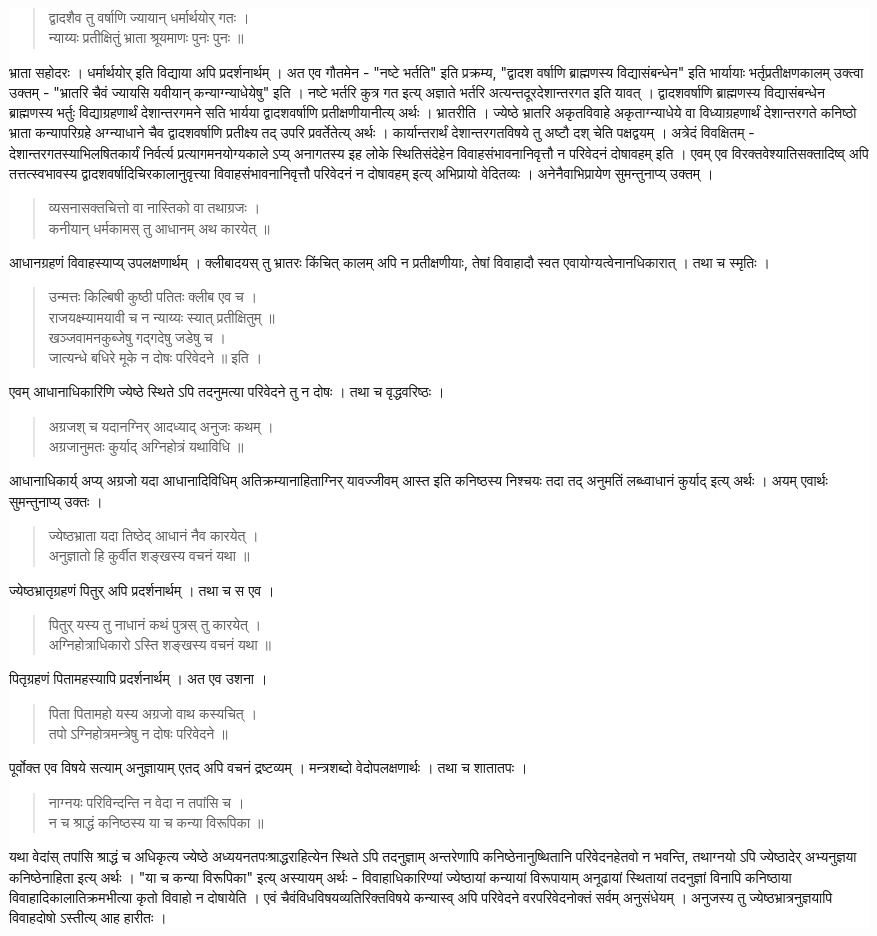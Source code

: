 > द्वादशैव तु वर्षाणि ज्यायान् धर्मार्थयोर् गतः ।  
> न्याय्यः प्रतीक्षितुं भ्राता श्रूयमाणः पुनः पुनः ॥

भ्राता सहोदरः । धर्मार्थयोर् इति विद्याया अपि प्रदर्शनार्थम् । अत एव गौतमेन -  "नष्टे भर्तति" इति प्रक्रम्य, "द्वादश वर्षाणि ब्राह्मणस्य विद्यासंबन्धेन" इति भार्यायाः भर्तृप्रतीक्षणकालम् उक्त्वा उक्तम् -  "भ्रातरि चैवं ज्यायसि यवीयान् कन्याग्न्याधेयेषु" इति । नष्टे भर्तरि कुत्र गत इत्य् अज्ञाते भर्तरि अत्यन्तदूरदेशान्तरगत इति यावत् । द्वादशवर्षाणि ब्राह्मणस्य विद्यासंबन्धेन ब्राह्मणस्य भर्तुः विद्याग्रहणार्थं देशान्तरगमने सति भार्यया द्वादशवर्षाणि प्रतीक्षणीयानीत्य् अर्थः । भ्रातरीति । ज्येष्ठे भ्रातरि अकृतविवाहे अकृताग्न्याधेये वा विध्याग्रहणार्थं देशान्तरगते कनिष्ठो भ्राता कन्यापरिग्रहे अग्न्याधाने चैव द्वादशवर्षाणि प्रतीक्ष्य तद् उपरि प्रवर्तेतेत्य् अर्थः । कार्यान्तरार्थं देशान्तरगतविषये तु अष्टौ दश् चेति पक्षद्वयम् । अत्रेदं विवक्षितम् -  देशान्तरगतस्याभिलषितकार्यं निर्वर्त्य प्रत्यागमनयोग्यकाले ऽप्य् अनागतस्य इह लोके स्थितिसंदेहेन विवाहसंभावनानिवृत्तौ न परिवेदनं दोषावहम् इति । एवम् एव विरक्तवेश्यातिसक्तादिष्व् अपि तत्तत्स्वभावस्य द्वादशवर्षादिचिरकालानुवृत्त्या विवाहसंभावनानिवृत्तौ परिवेदनं न दोषावहम् इत्य् अभिप्रायो वेदितव्यः । अनेनैवाभिप्रायेण सुमन्तुनाप्य् उक्तम् ।

> व्यसनासक्तचित्तो वा नास्तिको वा तथाग्रजः ।  
> कनीयान् धर्मकामस् तु आधानम् अथ कारयेत् ॥

आधानग्रहणं विवाहस्याप्य् उपलक्षणार्थम् । क्लीबादयस् तु भ्रातरः किंचित् कालम् अपि न प्रतीक्षणीयाः, तेषां विवाहादौ स्वत एवायोग्यत्वेनानधिकारात् । तथा च स्मृतिः ।

> उन्मत्तः किल्बिषी कुष्ठी पतितः क्लीब एव च ।  
> राजयक्ष्म्यामयावी च न न्याय्यः स्यात् प्रतीक्षितुम् ॥  
> खञ्जवामनकुब्जेषु गद्गदेषु जडेषु च ।  
> जात्यन्धे बधिरे मूके न दोषः परिवेदने ॥ इति ।

एवम् आधानाधिकारिणि ज्येष्ठे स्थिते ऽपि तदनुमत्या परिवेदने तु न दोषः । तथा च वृद्धवरिष्ठः ।

> अग्रजश् च यदानग्निर् आदध्याद् अनुजः कथम् ।  
> अग्रजानुमतः कुर्याद् अग्निहोत्रं यथाविधि ॥

आधानाधिकार्य् अप्य् अग्रजो यदा आधानादिविधिम् अतिक्रम्यानाहिताग्निर् यावज्जीवम् आस्त इति कनिष्ठस्य निश्चयः तदा तद् अनुमतिं लब्ध्वाधानं कुर्याद् इत्य् अर्थः । अयम् एवार्थः सुमन्तुनाप्य् उक्तः ।

> ज्येष्ठभ्राता यदा तिष्ठेद् आधानं नैव कारयेत् ।  
> अनुज्ञातो हि कुर्वीत शङ्खस्य वचनं यथा ॥

ज्येष्ठभ्रातृग्रहणं पितुर् अपि प्रदर्शनार्थम् । तथा च स एव ।

> पितुर् यस्य तु नाधानं कथं पुत्रस् तु कारयेत् ।  
> अग्निहोत्राधिकारो ऽस्ति शङ्खस्य वचनं यथा ॥

पितृग्रहणं पितामहस्यापि प्रदर्शनार्थम् । अत एव उशना ।

> पिता पितामहो यस्य अग्रजो वाथ कस्यचित् ।  
> तपो ऽग्निहोत्रमन्त्रेषु न दोषः परिवेदने ॥

पूर्वोक्त एव विषये सत्याम् अनुज्ञायाम् एतद् अपि वचनं द्रष्टव्यम् । मन्त्रशब्दो वेदोपलक्षणार्थः । तथा च शातातपः ।

> नाग्नयः परिविन्दन्ति न वेदा न तपांसि च ।  
> न च श्राद्धं कनिष्ठस्य या च कन्या विरूपिका ॥

यथा वेदांस् तपांसि श्राद्धं च अधिकृत्य ज्येष्ठे अध्ययनतपःश्राद्धराहित्येन स्थिते ऽपि तदनुज्ञाम् अन्तरेणापि कनिष्ठेनानुष्थितानि परिवेदनहेतवो न भवन्ति, तथाग्नयो ऽपि ज्येष्ठादेर् अभ्यनुज्ञया कनिष्ठेनाहिता इत्य् अर्थः । "या च कन्या विरूपिका" इत्य् अस्यायम् अर्थः -  विवाहाधिकारिण्यां ज्येष्ठायां कन्यायां विरूपायाम् अनूढायां स्थितायां तदनुज्ञां विनापि कनिष्ठाया विवाहादिकालातिक्रमभीत्या कृतो विवाहो न दोषायेति । एवं चैवंविधविषयव्यतिरिक्तविषये कन्यास्व् अपि परिवेदने वरपरिवेदनोक्तं सर्वम् अनुसंधेयम् । अनुजस्य तु ज्येष्ठभ्रात्रनुज्ञयापि विवाहदोषो ऽस्तीत्य् आह हारीतः ।
